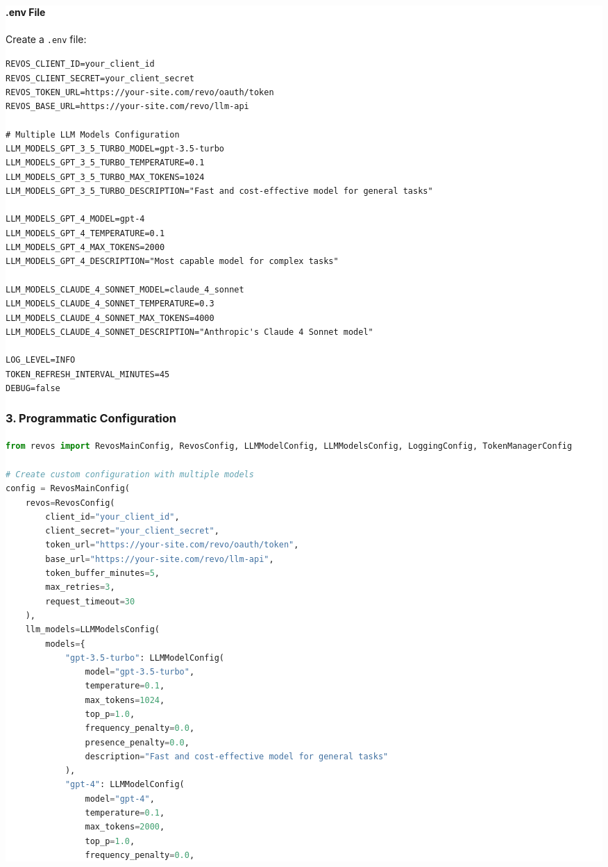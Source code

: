 #### .env File

Create a `.env` file:

```env
REVOS_CLIENT_ID=your_client_id
REVOS_CLIENT_SECRET=your_client_secret
REVOS_TOKEN_URL=https://your-site.com/revo/oauth/token
REVOS_BASE_URL=https://your-site.com/revo/llm-api

# Multiple LLM Models Configuration
LLM_MODELS_GPT_3_5_TURBO_MODEL=gpt-3.5-turbo
LLM_MODELS_GPT_3_5_TURBO_TEMPERATURE=0.1
LLM_MODELS_GPT_3_5_TURBO_MAX_TOKENS=1024
LLM_MODELS_GPT_3_5_TURBO_DESCRIPTION="Fast and cost-effective model for general tasks"

LLM_MODELS_GPT_4_MODEL=gpt-4
LLM_MODELS_GPT_4_TEMPERATURE=0.1
LLM_MODELS_GPT_4_MAX_TOKENS=2000
LLM_MODELS_GPT_4_DESCRIPTION="Most capable model for complex tasks"

LLM_MODELS_CLAUDE_4_SONNET_MODEL=claude_4_sonnet
LLM_MODELS_CLAUDE_4_SONNET_TEMPERATURE=0.3
LLM_MODELS_CLAUDE_4_SONNET_MAX_TOKENS=4000
LLM_MODELS_CLAUDE_4_SONNET_DESCRIPTION="Anthropic's Claude 4 Sonnet model"

LOG_LEVEL=INFO
TOKEN_REFRESH_INTERVAL_MINUTES=45
DEBUG=false
```

### 3. Programmatic Configuration

```python
from revos import RevosMainConfig, RevosConfig, LLMModelConfig, LLMModelsConfig, LoggingConfig, TokenManagerConfig

# Create custom configuration with multiple models
config = RevosMainConfig(
    revos=RevosConfig(
        client_id="your_client_id",
        client_secret="your_client_secret",
        token_url="https://your-site.com/revo/oauth/token",
        base_url="https://your-site.com/revo/llm-api",
        token_buffer_minutes=5,
        max_retries=3,
        request_timeout=30
    ),
    llm_models=LLMModelsConfig(
        models={
            "gpt-3.5-turbo": LLMModelConfig(
                model="gpt-3.5-turbo",
                temperature=0.1,
                max_tokens=1024,
                top_p=1.0,
                frequency_penalty=0.0,
                presence_penalty=0.0,
                description="Fast and cost-effective model for general tasks"
            ),
            "gpt-4": LLMModelConfig(
                model="gpt-4",
                temperature=0.1,
                max_tokens=2000,
                top_p=1.0,
                frequency_penalty=0.0,
```